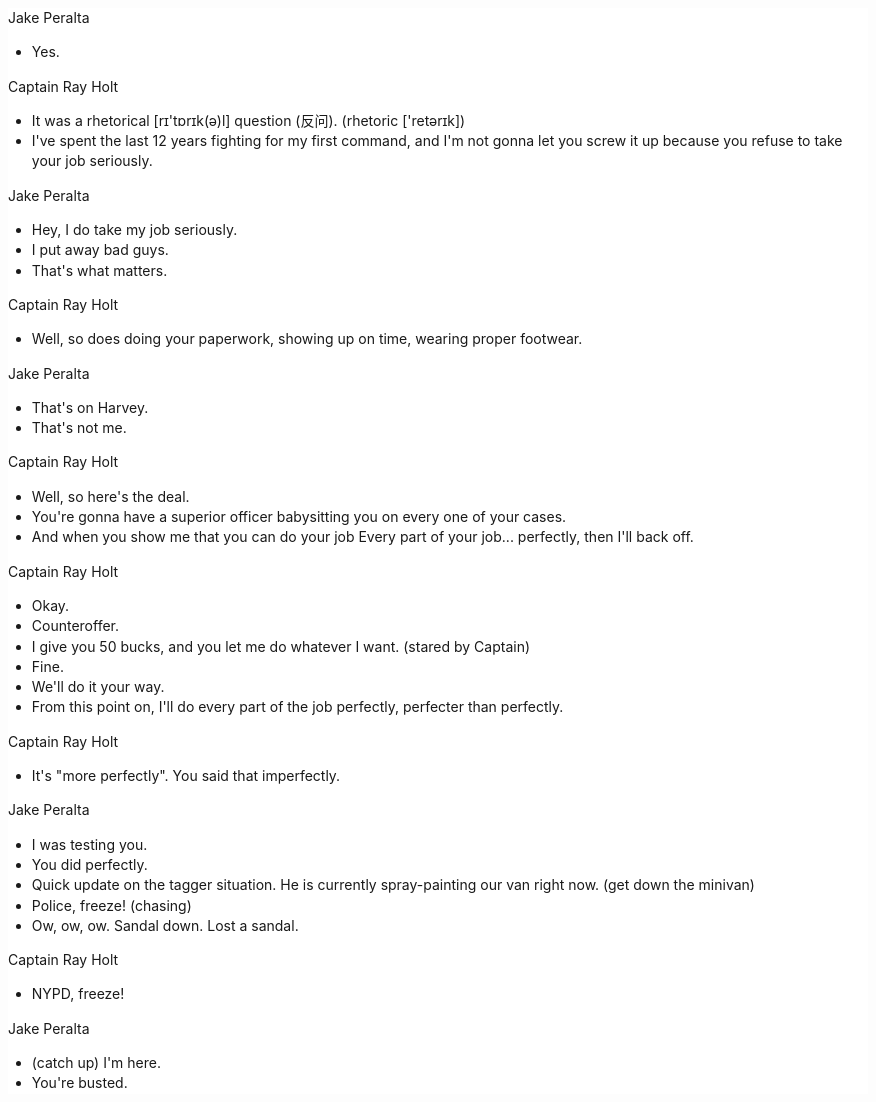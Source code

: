 Jake Peralta

* Yes.

Captain Ray Holt

* It was a rhetorical [rɪ'tɒrɪk(ə)l] question (反问). (rhetoric ['retərɪk])
* I've spent the last 12 years fighting for my first command, and I'm not gonna let you screw it up because you refuse to take your job seriously.

Jake Peralta

* Hey, I do take my job seriously.
* I put away bad guys.
* That's what matters.

Captain Ray Holt

* Well, so does doing your paperwork, showing up on time, wearing proper footwear.

Jake Peralta

* That's on Harvey.
* That's not me.

Captain Ray Holt

* Well, so here's the deal.
* You're gonna have a superior officer babysitting you on every one of your cases.
* And when you show me that you can do your job Every part of your job... perfectly, then I'll back off.

Captain Ray Holt

* Okay.
* Counteroffer.
* I give you 50 bucks, and you let me do whatever I want. (stared by Captain)
* Fine.
* We'll do it your way.
* From this point on, I'll do every part of the job perfectly, perfecter than perfectly.

Captain Ray Holt

* It's "more perfectly". You said that imperfectly.

Jake Peralta

* I was testing you.
* You did perfectly.
* Quick update on the tagger situation. He is currently spray-painting our van right now. (get down the minivan)
* Police, freeze! (chasing)
* Ow, ow, ow. Sandal down. Lost a sandal.

Captain Ray Holt

* NYPD, freeze! 

Jake Peralta

* (catch up) I'm here.
* You're busted.
